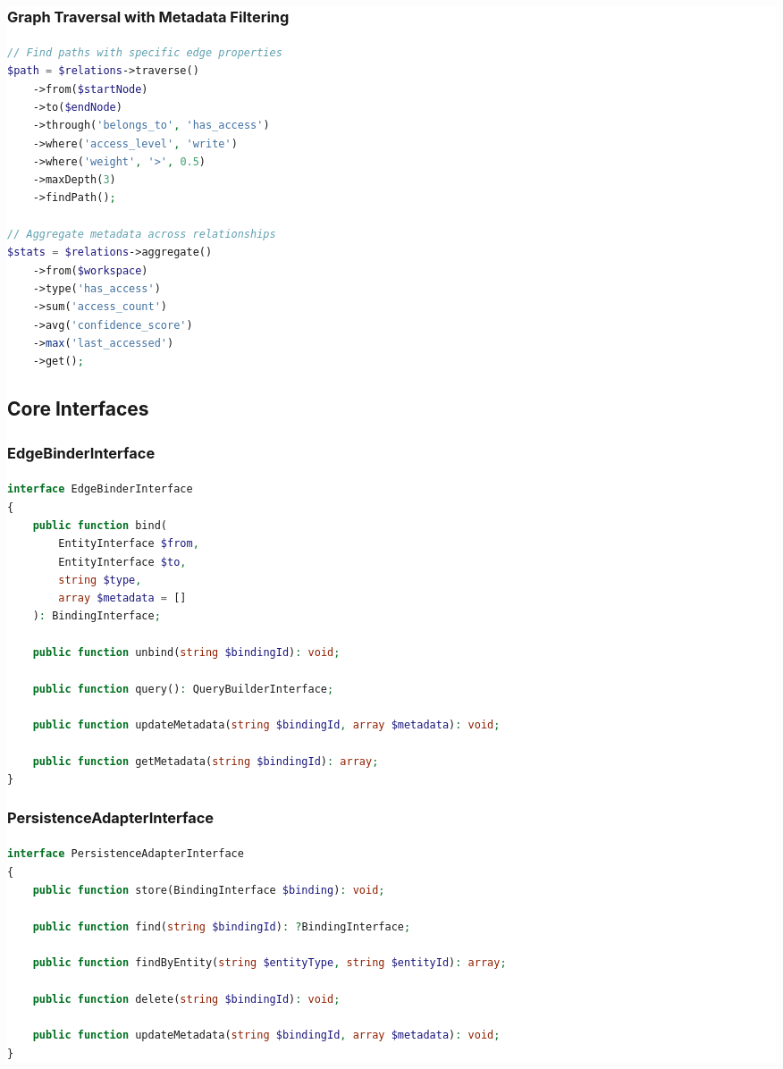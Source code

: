 ### Graph Traversal with Metadata Filtering

```php
// Find paths with specific edge properties
$path = $relations->traverse()
    ->from($startNode)
    ->to($endNode)
    ->through('belongs_to', 'has_access')
    ->where('access_level', 'write')
    ->where('weight', '>', 0.5)
    ->maxDepth(3)
    ->findPath();

// Aggregate metadata across relationships
$stats = $relations->aggregate()
    ->from($workspace)
    ->type('has_access')
    ->sum('access_count')
    ->avg('confidence_score')
    ->max('last_accessed')
    ->get();
```

## Core Interfaces

### EdgeBinderInterface
```php
interface EdgeBinderInterface
{
    public function bind(
        EntityInterface $from,
        EntityInterface $to,
        string $type,
        array $metadata = []
    ): BindingInterface;

    public function unbind(string $bindingId): void;

    public function query(): QueryBuilderInterface;

    public function updateMetadata(string $bindingId, array $metadata): void;

    public function getMetadata(string $bindingId): array;
}
```

### PersistenceAdapterInterface
```php
interface PersistenceAdapterInterface
{
    public function store(BindingInterface $binding): void;

    public function find(string $bindingId): ?BindingInterface;

    public function findByEntity(string $entityType, string $entityId): array;

    public function delete(string $bindingId): void;

    public function updateMetadata(string $bindingId, array $metadata): void;
}
```
